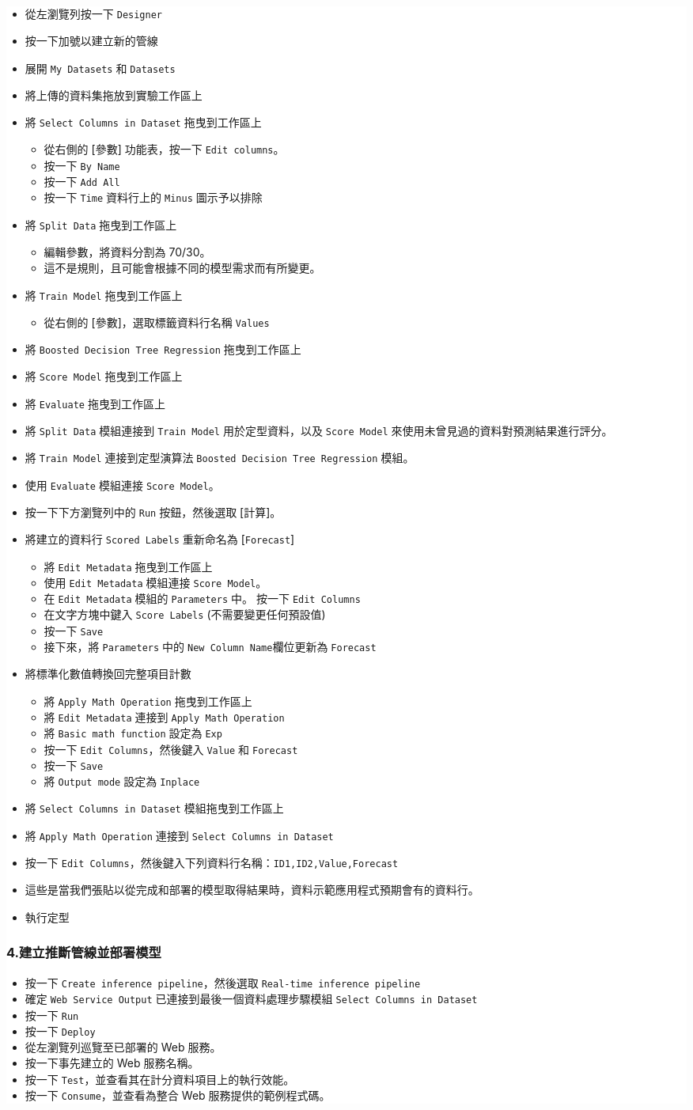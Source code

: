 * 從左瀏覽列按一下 `Designer`
* 按一下加號以建立新的管線
* 展開 `My Datasets` 和 `Datasets`
* 將上傳的資料集拖放到實驗工作區上
* 將 `Select Columns in Dataset` 拖曳到工作區上
    * 從右側的 [參數] 功能表，按一下 `Edit columns`。
    * 按一下 `By Name`
    * 按一下 `Add All`
    * 按一下 `Time` 資料行上的 `Minus` 圖示予以排除
* 將 `Split Data` 拖曳到工作區上
    * 編輯參數，將資料分割為 70/30。 
    * 這不是規則，且可能會根據不同的模型需求而有所變更。
* 將 `Train Model` 拖曳到工作區上
    * 從右側的 [參數]，選取標籤資料行名稱 `Values`
* 將 `Boosted Decision Tree Regression` 拖曳到工作區上
* 將 `Score Model` 拖曳到工作區上
* 將 `Evaluate` 拖曳到工作區上
* 將 `Split Data` 模組連接到 `Train Model` 用於定型資料，以及 `Score Model` 來使用未曾見過的資料對預測結果進行評分。
* 將 `Train Model` 連接到定型演算法 `Boosted Decision Tree Regression` 模組。
* 使用 `Evaluate` 模組連接 `Score Model`。
* 按一下下方瀏覽列中的 `Run` 按鈕，然後選取 [計算]。 

* 將建立的資料行 `Scored Labels` 重新命名為 [`Forecast`]
    * 將 `Edit Metadata` 拖曳到工作區上
    * 使用 `Edit Metadata` 模組連接 `Score Model`。
    * 在 `Edit Metadata` 模組的 `Parameters` 中。 按一下 `Edit Columns`
    * 在文字方塊中鍵入 `Score Labels` (不需要變更任何預設值)
    * 按一下 `Save`
    * 接下來，將 `Parameters` 中的 `New Column Name`欄位更新為 `Forecast`
* 將標準化數值轉換回完整項目計數
    * 將 `Apply Math Operation` 拖曳到工作區上
    * 將 `Edit Metadata` 連接到 `Apply Math Operation`
    * 將 `Basic math function` 設定為 `Exp`
    * 按一下 `Edit Columns`，然後鍵入 `Value` 和 `Forecast`
    * 按一下 `Save`
    * 將 `Output mode` 設定為 `Inplace`
* 將 `Select Columns in Dataset` 模組拖曳到工作區上
* 將 `Apply Math Operation` 連接到 `Select Columns in Dataset`
* 按一下 `Edit Columns`，然後鍵入下列資料行名稱：`ID1,ID2,Value,Forecast`
* 這些是當我們張貼以從完成和部署的模型取得結果時，資料示範應用程式預期會有的資料行。
* 執行定型

### <a name="4-create-inference-pipeline-and-deploy-the-model"></a>4.建立推斷管線並部署模型
* 按一下 `Create inference pipeline`，然後選取 `Real-time inference pipeline`
* 確定 `Web Service Output` 已連接到最後一個資料處理步驟模組 `Select Columns in Dataset`
* 按一下 `Run`
* 按一下 `Deploy`
* 從左瀏覽列巡覽至已部署的 Web 服務。
* 按一下事先建立的 Web 服務名稱。
* 按一下 `Test`，並查看其在計分資料項目上的執行效能。
* 按一下 `Consume`，並查看為整合 Web 服務提供的範例程式碼。
